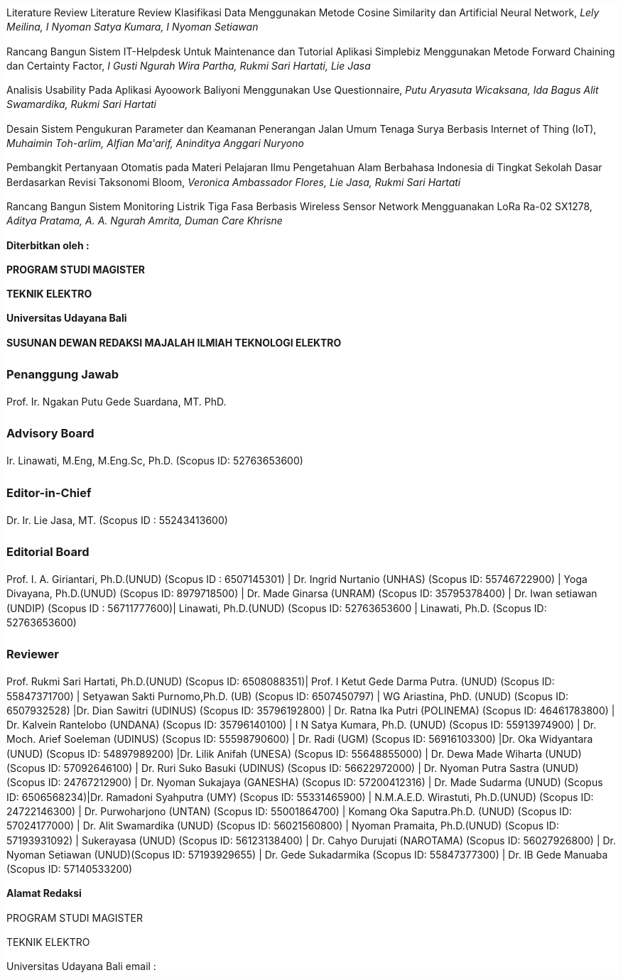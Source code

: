 <p><span class="font4">Literature Review Literature Review Klasifikasi Data Menggunakan Metode Cosine Similarity dan Artificial Neural Network, </span><span class="font4" style="font-style:italic;">Lely Meilina, I Nyoman Satya Kumara, I Nyoman Setiawan</span></p>
<p><span class="font4">Rancang Bangun Sistem IT-Helpdesk Untuk Maintenance dan Tutorial Aplikasi Simplebiz Menggunakan Metode Forward Chaining dan Certainty Factor, </span><span class="font4" style="font-style:italic;">I Gusti Ngurah Wira Partha, Rukmi Sari Hartati, Lie Jasa</span></p>
<p><span class="font4">Analisis Usability Pada Aplikasi Ayoowork Baliyoni Menggunakan Use Questionnaire, </span><span class="font4" style="font-style:italic;">Putu Aryasuta Wicaksana, Ida Bagus Alit Swamardika, Rukmi Sari Hartati</span></p>
<p><span class="font4">Desain Sistem Pengukuran Parameter dan Keamanan Penerangan Jalan Umum Tenaga Surya Berbasis Internet of Thing (IoT), </span><span class="font4" style="font-style:italic;">Muhaimin Toh-arlim, Alfian Ma'arif, Aninditya Anggari Nuryono</span></p>
<p><span class="font4">Pembangkit Pertanyaan Otomatis pada Materi Pelajaran Ilmu Pengetahuan Alam Berbahasa Indonesia di Tingkat Sekolah Dasar Berdasarkan Revisi Taksonomi Bloom, </span><span class="font4" style="font-style:italic;">Veronica Ambassador Flores, Lie Jasa, Rukmi Sari Hartati</span></p>
<p><span class="font4">Rancang Bangun Sistem Monitoring Listrik Tiga Fasa Berbasis Wireless Sensor Network Mengguanakan LoRa Ra-02 SX1278, </span><span class="font4" style="font-style:italic;">Aditya Pratama, A. A. Ngurah Amrita, Duman Care Khrisne</span></p>
<p><span class="font6" style="font-weight:bold;">Diterbitkan oleh :</span></p>
<p><span class="font6" style="font-weight:bold;">PROGRAM STUDI MAGISTER</span></p>
<p><span class="font6" style="font-weight:bold;">TEKNIK ELEKTRO</span></p>
<p><span class="font6" style="font-weight:bold;">Universitas Udayana Bali</span></p>
<p><span class="font2" style="font-weight:bold;">SUSUNAN DEWAN REDAKSI </span><span class="font1" style="font-weight:bold;">MAJALAH ILMIAH TEKNOLOGI ELEKTRO</span></p>
<h3><a name="bookmark2"></a><span class="font0" style="font-weight:bold;"><a name="bookmark3"></a>Penanggung Jawab</span></h3>
<p><span class="font0">Prof. Ir. Ngakan Putu Gede Suardana, MT. PhD.</span></p>
<h3><a name="bookmark4"></a><span class="font0" style="font-weight:bold;"><a name="bookmark5"></a>Advisory Board</span></h3>
<p><span class="font0">Ir. Linawati, M.Eng, M.Eng.Sc, Ph.D. (Scopus ID: 52763653600)</span></p>
<h3><a name="bookmark6"></a><span class="font0" style="font-weight:bold;"><a name="bookmark7"></a>Editor-in-Chief</span></h3>
<p><span class="font0">Dr. Ir. Lie Jasa, MT. (Scopus ID : 55243413600)</span></p>
<h3><a name="bookmark8"></a><span class="font0" style="font-weight:bold;"><a name="bookmark9"></a>Editorial Board</span></h3>
<p><span class="font0">Prof. I. A. Giriantari, Ph.D.(UNUD) (Scopus ID : 6507145301) | Dr. Ingrid Nurtanio (UNHAS) (Scopus ID: 55746722900) | Yoga Divayana, Ph.D.(UNUD) (Scopus ID: 8979718500) | Dr. Made Ginarsa (UNRAM) (Scopus ID: 35795378400) | Dr. Iwan setiawan (UNDIP) (Scopus ID : 56711777600)| Linawati, Ph.D.(UNUD) (Scopus ID: 52763653600 | Linawati, Ph.D. (Scopus ID: 52763653600)</span></p>
<h3><a name="bookmark10"></a><span class="font0" style="font-weight:bold;"><a name="bookmark11"></a>Reviewer</span></h3>
<p><span class="font0">Prof. Rukmi Sari Hartati, Ph.D.(UNUD) (Scopus ID: 6508088351)| Prof. I Ketut Gede Darma Putra. (UNUD) (Scopus ID: 55847371700) | Setyawan Sakti Purnomo,Ph.D. (UB) (Scopus ID: 6507450797) | WG Ariastina, PhD. (UNUD) (Scopus ID: 6507932528) |Dr. Dian Sawitri (UDINUS) (Scopus ID: 35796192800) | Dr. Ratna Ika Putri (POLINEMA) (Scopus ID: 46461783800) | Dr. Kalvein Rantelobo (UNDANA) (Scopus ID: 35796140100) | I N Satya Kumara, Ph.D. (UNUD) (Scopus ID: 55913974900) | Dr. Moch. Arief Soeleman (UDINUS) (Scopus ID: 55598790600) | Dr. Radi (UGM) (Scopus ID: 56916103300) |Dr. Oka Widyantara (UNUD) (Scopus ID: 54897989200) |Dr. Lilik Anifah (UNESA) (Scopus ID: 55648855000) | Dr. Dewa Made Wiharta (UNUD) (Scopus ID: 57092646100) | Dr. Ruri Suko Basuki (UDINUS) (Scopus ID: 56622972000) | Dr. Nyoman Putra Sastra (UNUD) (Scopus ID: 24767212900) | Dr. Nyoman Sukajaya (GANESHA) (Scopus ID: 57200412316) | Dr. Made Sudarma (UNUD) (Scopus ID: 6506568234)|Dr. Ramadoni Syahputra (UMY) (Scopus ID: 55331465900) | N.M.A.E.D. Wirastuti, Ph.D.(UNUD) (Scopus ID: 24722146300) | Dr. Purwoharjono (UNTAN) (Scopus ID: 55001864700) | Komang Oka Saputra.Ph.D. (UNUD) (Scopus ID: 57024177000) | Dr. Alit Swamardika (UNUD) (Scopus ID: 56021560800) | Nyoman Pramaita, Ph.D.(UNUD) (Scopus ID: 57193931092) | Sukerayasa (UNUD) (Scopus ID: 56123138400) | Dr. Cahyo Durujati (NAROTAMA) (Scopus ID: 56027926800) | Dr. Nyoman Setiawan (UNUD)(Scopus ID: 57193929655) | Dr. Gede Sukadarmika (Scopus ID: 55847377300) | Dr. IB Gede Manuaba (Scopus ID: 57140533200)</span></p>
<p><span class="font0" style="font-weight:bold;">Alamat Redaksi</span></p>
<p><span class="font2">PROGRAM STUDI MAGISTER</span></p>
<p><span class="font2">TEKNIK ELEKTRO</span></p>
<p><span class="font0">Universitas Udayana Bali email :</span></p>